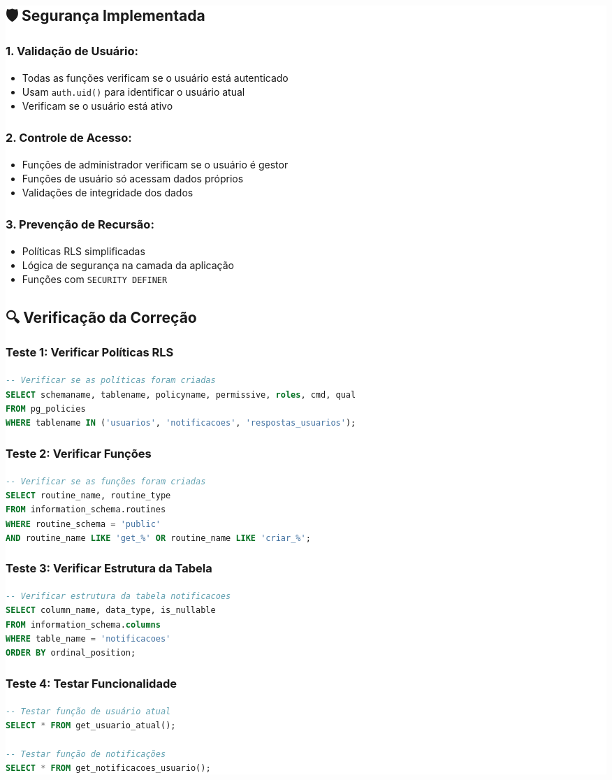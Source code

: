 ## 🛡️ **Segurança Implementada**

### **1. Validação de Usuário:**
- Todas as funções verificam se o usuário está autenticado
- Usam `auth.uid()` para identificar o usuário atual
- Verificam se o usuário está ativo

### **2. Controle de Acesso:**
- Funções de administrador verificam se o usuário é gestor
- Funções de usuário só acessam dados próprios
- Validações de integridade dos dados

### **3. Prevenção de Recursão:**
- Políticas RLS simplificadas
- Lógica de segurança na camada da aplicação
- Funções com `SECURITY DEFINER`

## 🔍 **Verificação da Correção**

### **Teste 1: Verificar Políticas RLS**
```sql
-- Verificar se as políticas foram criadas
SELECT schemaname, tablename, policyname, permissive, roles, cmd, qual 
FROM pg_policies 
WHERE tablename IN ('usuarios', 'notificacoes', 'respostas_usuarios');
```

### **Teste 2: Verificar Funções**
```sql
-- Verificar se as funções foram criadas
SELECT routine_name, routine_type 
FROM information_schema.routines 
WHERE routine_schema = 'public' 
AND routine_name LIKE 'get_%' OR routine_name LIKE 'criar_%';
```

### **Teste 3: Verificar Estrutura da Tabela**
```sql
-- Verificar estrutura da tabela notificacoes
SELECT column_name, data_type, is_nullable 
FROM information_schema.columns 
WHERE table_name = 'notificacoes' 
ORDER BY ordinal_position;
```

### **Teste 4: Testar Funcionalidade**
```sql
-- Testar função de usuário atual
SELECT * FROM get_usuario_atual();

-- Testar função de notificações
SELECT * FROM get_notificacoes_usuario();
```
